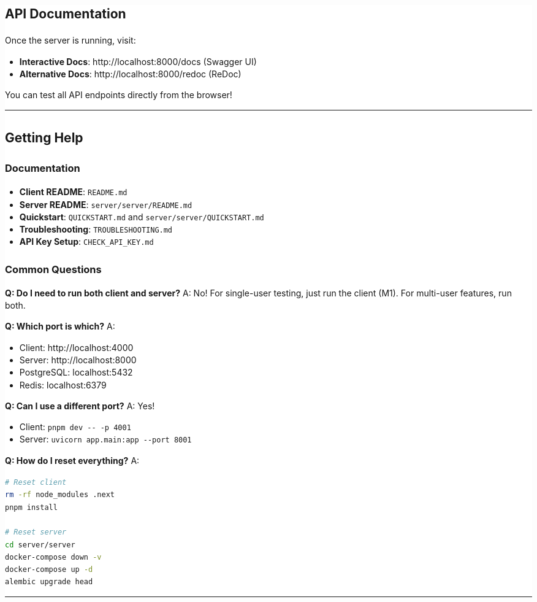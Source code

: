 
## API Documentation

Once the server is running, visit:
- **Interactive Docs**: http://localhost:8000/docs (Swagger UI)
- **Alternative Docs**: http://localhost:8000/redoc (ReDoc)

You can test all API endpoints directly from the browser!

---

## Getting Help

### Documentation
- **Client README**: `README.md`
- **Server README**: `server/server/README.md`
- **Quickstart**: `QUICKSTART.md` and `server/server/QUICKSTART.md`
- **Troubleshooting**: `TROUBLESHOOTING.md`
- **API Key Setup**: `CHECK_API_KEY.md`

### Common Questions

**Q: Do I need to run both client and server?**
A: No! For single-user testing, just run the client (M1). For multi-user features, run both.

**Q: Which port is which?**
A:
- Client: http://localhost:4000
- Server: http://localhost:8000
- PostgreSQL: localhost:5432
- Redis: localhost:6379

**Q: Can I use a different port?**
A: Yes!
- Client: `pnpm dev -- -p 4001`
- Server: `uvicorn app.main:app --port 8001`

**Q: How do I reset everything?**
A:
```bash
# Reset client
rm -rf node_modules .next
pnpm install

# Reset server
cd server/server
docker-compose down -v
docker-compose up -d
alembic upgrade head
```

---
